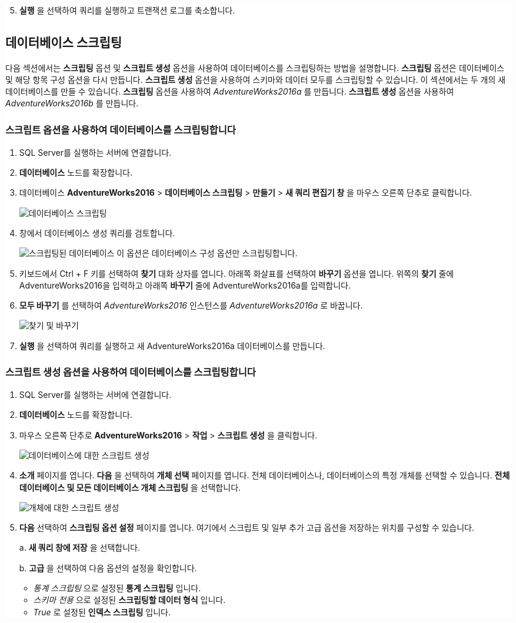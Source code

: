 5. **실행** 을 선택하여 쿼리를 실행하고 트랜잭션 로그를 축소합니다.

## <a name="script-databases"></a>데이터베이스 스크립팅

다음 섹션에서는 **스크립팅** 옵션 및 **스크립트 생성** 옵션을 사용하여 데이터베이스를 스크립팅하는 방법을 설명합니다. **스크립팅** 옵션은 데이터베이스 및 해당 항목 구성 옵션을 다시 만듭니다. **스크립트 생성** 옵션을 사용하여 스키마와 데이터 모두를 스크립팅할 수 있습니다. 이 섹션에서는 두 개의 새 데이터베이스를 만들 수 있습니다. **스크립팅** 옵션을 사용하여 *AdventureWorks2016a* 를 만듭니다. **스크립트 생성** 옵션을 사용하여 *AdventureWorks2016b* 를 만듭니다.

### <a name="script-a-database-by-using-the-script-option"></a>스크립트 옵션을 사용하여 데이터베이스를 스크립팅합니다

1. SQL Server를 실행하는 서버에 연결합니다.

2. **데이터베이스** 노드를 확장합니다.

3. 데이터베이스 **AdventureWorks2016** > **데이터베이스 스크립팅** > **만들기** > **새 쿼리 편집기 창** 을 마우스 오른쪽 단추로 클릭합니다.

    ![데이터베이스 스크립팅](media/scripting-ssms/scriptdb.png)

4. 창에서 데이터베이스 생성 쿼리를 검토합니다.

    ![스크립팅된 데이터베이스](media/scripting-ssms/scriptedoutdb.png) 이 옵션은 데이터베이스 구성 옵션만 스크립팅합니다.

5. 키보드에서 Ctrl + F 키를 선택하여 **찾기** 대화 상자를 엽니다. 아래쪽 화살표를 선택하여 **바꾸기** 옵션을 엽니다. 위쪽의 **찾기** 줄에 AdventureWorks2016을 입력하고 아래쪽 **바꾸기** 줄에 AdventureWorks2016a를 입력합니다.

6. **모두 바꾸기** 를 선택하여 *AdventureWorks2016* 인스턴스를 *AdventureWorks2016a* 로 바꿉니다. 

    ![찾기 및 바꾸기](media/scripting-ssms/findandreplace.png)

7. **실행** 을 선택하여 쿼리를 실행하고 새 AdventureWorks2016a 데이터베이스를 만듭니다. 

### <a name="script-a-database-by-using-the-generate-scripts-option"></a>스크립트 생성 옵션을 사용하여 데이터베이스를 스크립팅합니다

1. SQL Server를 실행하는 서버에 연결합니다.

2. **데이터베이스** 노드를 확장합니다.

3. 마우스 오른쪽 단추로 **AdventureWorks2016** > **작업** > **스크립트 생성** 을 클릭합니다.

    ![데이터베이스에 대한 스크립트 생성](media/scripting-ssms/generatescriptsfordb.png)

4. **소개** 페이지를 엽니다. **다음** 을 선택하여 **개체 선택** 페이지를 엽니다. 전체 데이터베이스나, 데이터베이스의 특정 개체를 선택할 수 있습니다. **전체 데이터베이스 및 모든 데이터베이스 개체 스크립팅** 을 선택합니다.

    ![개체에 대한 스크립트 생성](media/scripting-ssms/scriptobjects.png)

5. **다음** 선택하여 **스크립팅 옵션 설정** 페이지를 엽니다. 여기에서 스크립트 및 일부 추가 고급 옵션을 저장하는 위치를 구성할 수 있습니다. 

    a. **새 쿼리 창에 저장** 을 선택합니다.

    b. **고급** 을 선택하여 다음 옵션의 설정을 확인합니다.

      * *통계 스크립팅* 으로 설정된 **통계 스크립팅** 입니다.
      * *스키마 전용* 으로 설정된 **스크립팅할 데이터 형식** 입니다.
      * *True* 로 설정된 **인덱스 스크립팅** 입니다.
